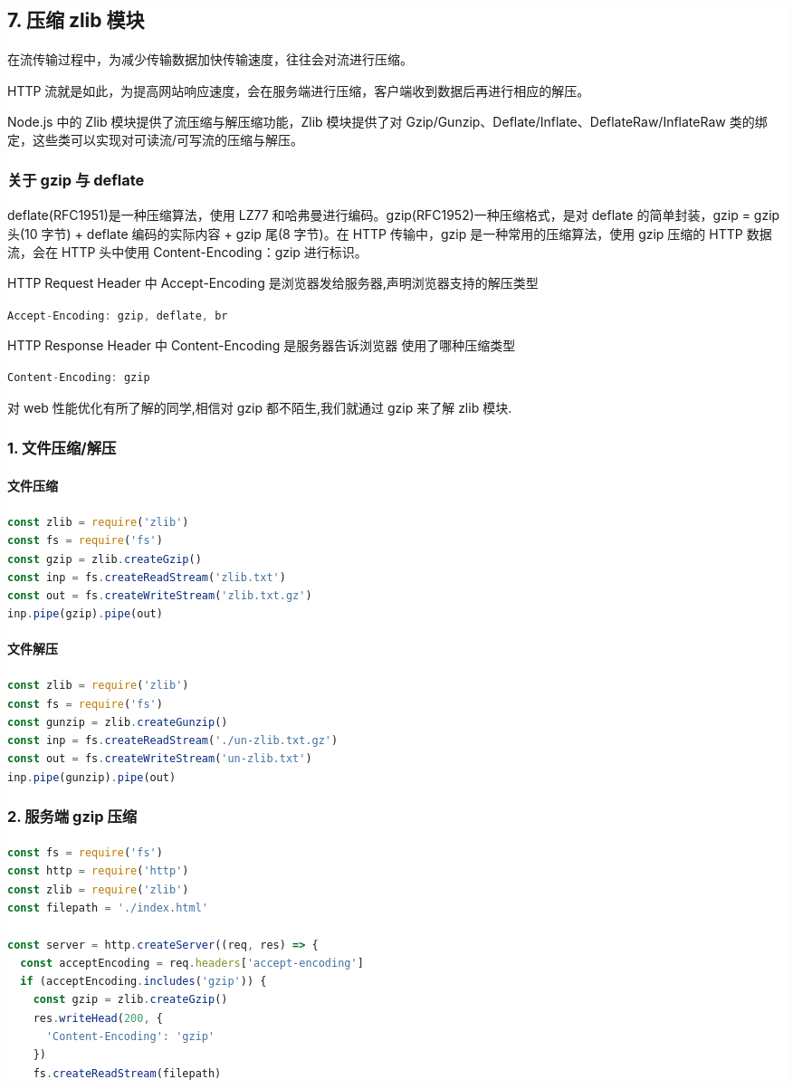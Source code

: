 <h2 id="7">7. 压缩 zlib 模块</h2>

在流传输过程中，为减少传输数据加快传输速度，往往会对流进行压缩。

HTTP 流就是如此，为提高网站响应速度，会在服务端进行压缩，客户端收到数据后再进行相应的解压。

Node.js 中的 Zlib 模块提供了流压缩与解压缩功能，Zlib 模块提供了对 Gzip/Gunzip、Deflate/Inflate、DeflateRaw/InflateRaw 类的绑定，这些类可以实现对可读流/可写流的压缩与解压。



### 关于 gzip 与 deflate

deflate(RFC1951)是一种压缩算法，使用 LZ77 和哈弗曼进行编码。gzip(RFC1952)一种压缩格式，是对 deflate 的简单封装，gzip = gzip 头(10 字节) + deflate 编码的实际内容 + gzip 尾(8 字节)。在 HTTP 传输中，gzip 是一种常用的压缩算法，使用 gzip 压缩的 HTTP 数据流，会在 HTTP 头中使用 Content-Encoding：gzip 进行标识。

HTTP Request Header 中 Accept-Encoding 是浏览器发给服务器,声明浏览器支持的解压类型

```js
Accept-Encoding: gzip, deflate, br
```

HTTP Response Header 中 Content-Encoding 是服务器告诉浏览器 使用了哪种压缩类型

```js
Content-Encoding: gzip
```

对 web 性能优化有所了解的同学,相信对 gzip 都不陌生,我们就通过 gzip 来了解 zlib 模块.

### 1. 文件压缩/解压

#### 文件压缩

```js
const zlib = require('zlib')
const fs = require('fs')
const gzip = zlib.createGzip()
const inp = fs.createReadStream('zlib.txt')
const out = fs.createWriteStream('zlib.txt.gz')
inp.pipe(gzip).pipe(out)
```

#### 文件解压

```js
const zlib = require('zlib')
const fs = require('fs')
const gunzip = zlib.createGunzip()
const inp = fs.createReadStream('./un-zlib.txt.gz')
const out = fs.createWriteStream('un-zlib.txt')
inp.pipe(gunzip).pipe(out)
```

### 2. 服务端 gzip 压缩

```js
const fs = require('fs')
const http = require('http')
const zlib = require('zlib')
const filepath = './index.html'

const server = http.createServer((req, res) => {
  const acceptEncoding = req.headers['accept-encoding']
  if (acceptEncoding.includes('gzip')) {
    const gzip = zlib.createGzip()
    res.writeHead(200, {
      'Content-Encoding': 'gzip'
    })
    fs.createReadStream(filepath)
```